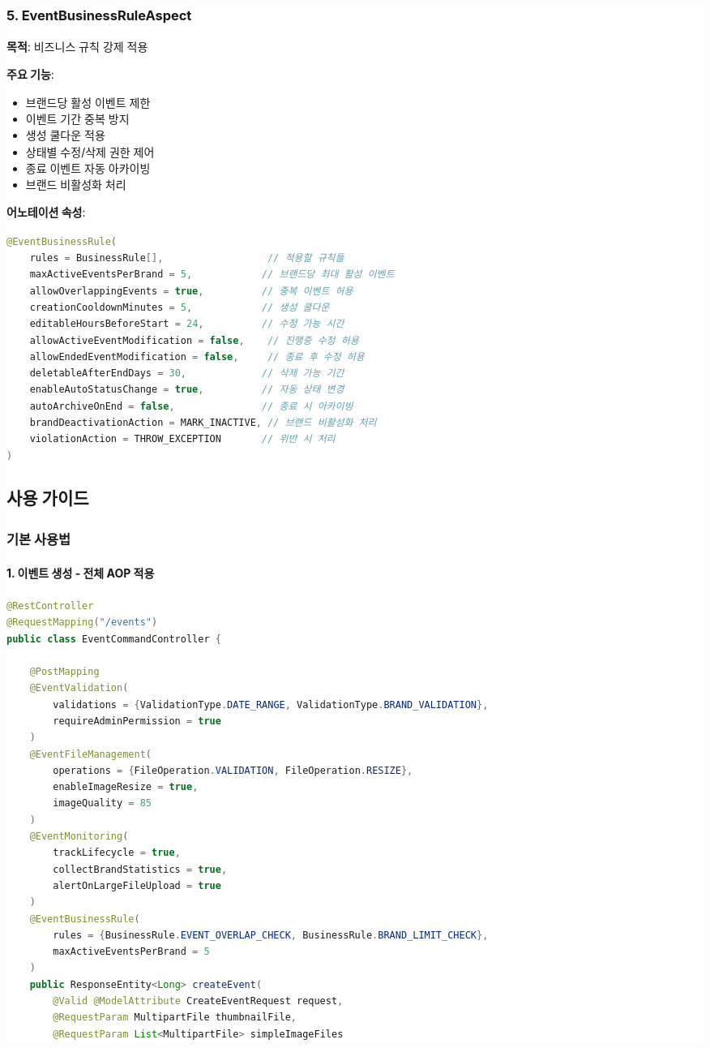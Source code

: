 ### 5. EventBusinessRuleAspect

**목적**: 비즈니스 규칙 강제 적용

**주요 기능**:
- 브랜드당 활성 이벤트 제한
- 이벤트 기간 중복 방지
- 생성 쿨다운 적용
- 상태별 수정/삭제 권한 제어
- 종료 이벤트 자동 아카이빙
- 브랜드 비활성화 처리

**어노테이션 속성**:
```java
@EventBusinessRule(
    rules = BusinessRule[],                  // 적용할 규칙들
    maxActiveEventsPerBrand = 5,            // 브랜드당 최대 활성 이벤트
    allowOverlappingEvents = true,          // 중복 이벤트 허용
    creationCooldownMinutes = 5,            // 생성 쿨다운
    editableHoursBeforeStart = 24,          // 수정 가능 시간
    allowActiveEventModification = false,    // 진행중 수정 허용
    allowEndedEventModification = false,     // 종료 후 수정 허용
    deletableAfterEndDays = 30,             // 삭제 가능 기간
    enableAutoStatusChange = true,          // 자동 상태 변경
    autoArchiveOnEnd = false,               // 종료 시 아카이빙
    brandDeactivationAction = MARK_INACTIVE, // 브랜드 비활성화 처리
    violationAction = THROW_EXCEPTION       // 위반 시 처리
)
```

## 사용 가이드

### 기본 사용법

#### 1. 이벤트 생성 - 전체 AOP 적용

```java
@RestController
@RequestMapping("/events")
public class EventCommandController {

    @PostMapping
    @EventValidation(
        validations = {ValidationType.DATE_RANGE, ValidationType.BRAND_VALIDATION},
        requireAdminPermission = true
    )
    @EventFileManagement(
        operations = {FileOperation.VALIDATION, FileOperation.RESIZE},
        enableImageResize = true,
        imageQuality = 85
    )
    @EventMonitoring(
        trackLifecycle = true,
        collectBrandStatistics = true,
        alertOnLargeFileUpload = true
    )
    @EventBusinessRule(
        rules = {BusinessRule.EVENT_OVERLAP_CHECK, BusinessRule.BRAND_LIMIT_CHECK},
        maxActiveEventsPerBrand = 5
    )
    public ResponseEntity<Long> createEvent(
        @Valid @ModelAttribute CreateEventRequest request,
        @RequestParam MultipartFile thumbnailFile,
        @RequestParam List<MultipartFile> simpleImageFiles
```